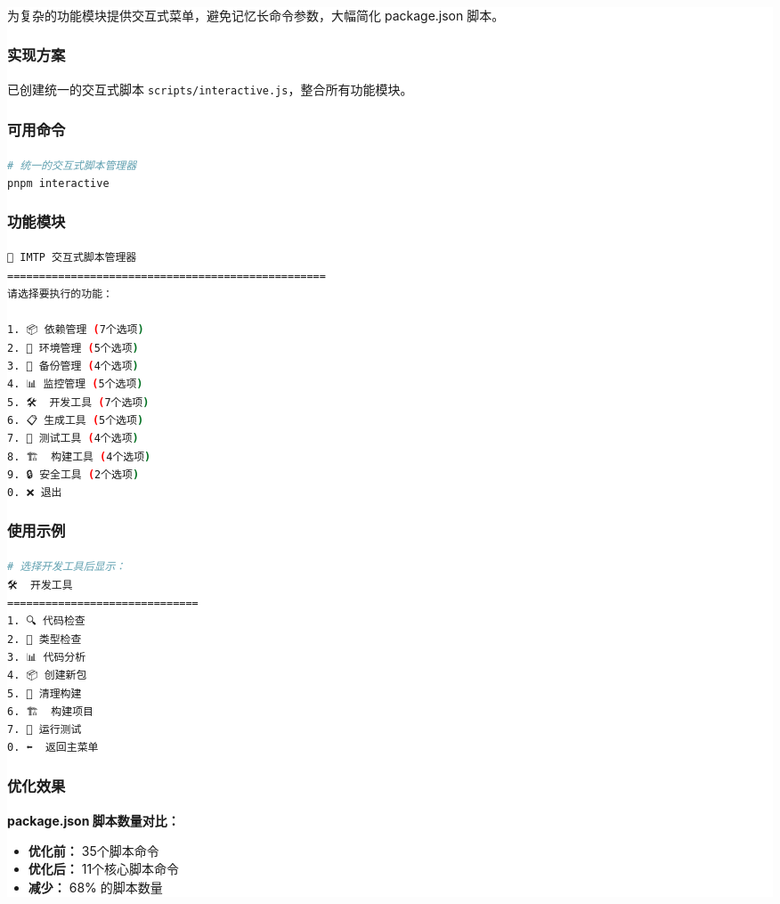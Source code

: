 为复杂的功能模块提供交互式菜单，避免记忆长命令参数，大幅简化 package.json 脚本。

### 实现方案

已创建统一的交互式脚本 `scripts/interactive.js`，整合所有功能模块。

### 可用命令

```bash
# 统一的交互式脚本管理器
pnpm interactive
```

### 功能模块

```bash
🚀 IMTP 交互式脚本管理器
==================================================
请选择要执行的功能：

1. 📦 依赖管理 (7个选项)
2. 🔧 环境管理 (5个选项)
3. 💾 备份管理 (4个选项)
4. 📊 监控管理 (5个选项)
5. 🛠️  开发工具 (7个选项)
6. 📋 生成工具 (5个选项)
7. 🧪 测试工具 (4个选项)
8. 🏗️  构建工具 (4个选项)
9. 🔒 安全工具 (2个选项)
0. ❌ 退出
```

### 使用示例

```bash
# 选择开发工具后显示：
🛠️  开发工具
==============================
1. 🔍 代码检查
2. 🔧 类型检查
3. 📊 代码分析
4. 📦 创建新包
5. 🧹 清理构建
6. 🏗️  构建项目
7. 🧪 运行测试
0. ⬅️  返回主菜单
```

### 优化效果

**package.json 脚本数量对比：**

- **优化前：** 35个脚本命令
- **优化后：** 11个核心脚本命令
- **减少：** 68% 的脚本数量
